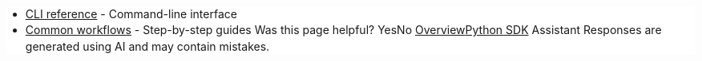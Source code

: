  * [CLI reference](/en/docs/claude-code/cli-reference) - Command-line interface
 * [Common workflows](/en/docs/claude-code/common-workflows) - Step-by-step guides
Was this page helpful?
YesNo
[Overview](/en/api/agent-sdk/overview)[Python SDK](/en/api/agent-sdk/python)
Assistant
Responses are generated using AI and may contain mistakes.